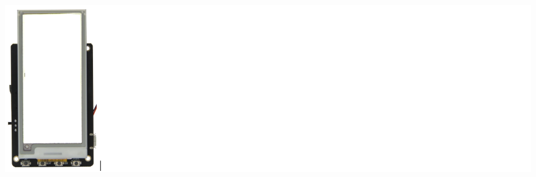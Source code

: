 <img src="https://github.com/cultur98/ESP32_Vorrat/blob/main/doc/lilygo_t5_2.9.png" alt="LilyGo T5 2.9" width="150"/> |